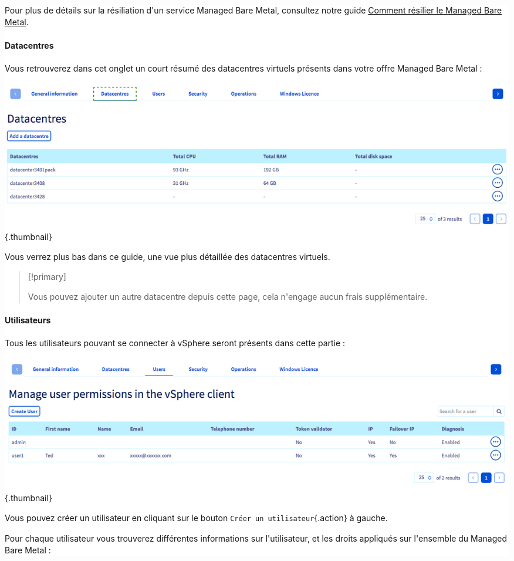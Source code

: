 Pour plus de détails sur la résiliation d'un service Managed Bare Metal, consultez notre guide [Comment résilier le Managed Bare Metal](../comment-resilier-le-managed-bare-metal/).

#### Datacentres

Vous retrouverez dans cet onglet un court résumé des datacentres virtuels présents dans votre offre Managed Bare Metal :

![Datacenters](images/controlpanel5-e.png){.thumbnail}

Vous verrez plus bas dans ce guide, une vue plus détaillée des datacentres virtuels.

> [!primary]
>
> Vous pouvez ajouter un autre datacentre depuis cette page, cela n'engage aucun frais supplémentaire.
> 



#### Utilisateurs

Tous les utilisateurs pouvant se connecter à vSphere seront présents dans cette partie :

![Utilisateurs](images/controlpanel6-e.png){.thumbnail}

Vous pouvez créer un utilisateur en cliquant sur le bouton `Créer un utilisateur`{.action} à gauche.

Pour chaque utilisateur vous trouverez différentes informations sur l'utilisateur, et les droits appliqués sur l'ensemble du Managed Bare Metal :
